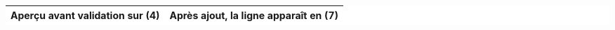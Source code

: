 |                                                           Aperçu avant validation sur (4)                                                            |                                                       Après ajout, la ligne apparaît en (7)                                                        |
| :--------------------------------------------------------------------------------------------------------------------------------------------------: | :------------------------------------------------------------------------------------------------------------------------------------------------: |